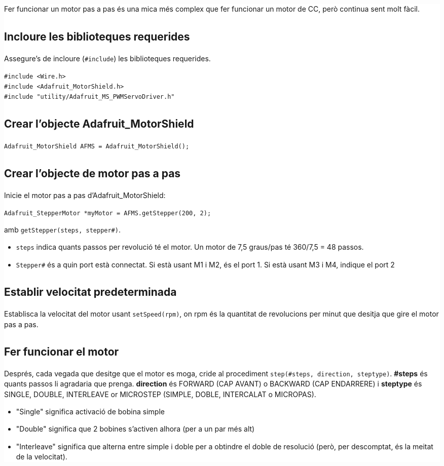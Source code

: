 Fer funcionar un motor pas a pas és una mica més complex que fer
funcionar un motor de CC, però continua sent molt fàcil.

## Incloure les biblioteques requerides

Assegure’s de incloure (`#include`) les biblioteques requerides.

``` Arduino
#include <Wire.h>
#include <Adafruit_MotorShield.h>
#include "utility/Adafruit_MS_PWMServoDriver.h"
```

## Crear l’objecte Adafruit\_MotorShield

``` Arduino
Adafruit_MotorShield AFMS = Adafruit_MotorShield();
```

## Crear l’objecte de motor pas a pas

Inicie el motor pas a pas d’Adafruit\_MotorShield:

``` Arduino
Adafruit_StepperMotor *myMotor = AFMS.getStepper(200, 2);
```

amb `getStepper(steps, stepper#)`.

  - `steps` indica quants passos per revolució té el motor. Un motor de
    7,5 graus/pas té 360/7,5 = 48 passos.

  - `Stepper#` és a quin port està connectat. Si està usant M1 i M2, és
    el port 1. Si està usant M3 i M4, indique el port 2

## Establir velocitat predeterminada

Establisca la velocitat del motor usant `setSpeed(rpm)`, on rpm és la
quantitat de revolucions per minut que desitja que gire el motor pas a
pas.

## Fer funcionar el motor

Després, cada vegada que desitge que el motor es moga, cride al
procediment `step(#steps, direction, steptype)`. **\#steps** és quants
passos li agradaria que prenga. **direction** és FORWARD (CAP AVANT) o
BACKWARD (CAP ENDARRERE) i **steptype** és SINGLE, DOUBLE, INTERLEAVE or
MICROSTEP (SIMPLE, DOBLE, INTERCALAT o MICROPAS).

  - "Single" significa activació de bobina simple

  - "Double" significa que 2 bobines s’activen alhora (per a un par més
    alt)

  - "Interleave" significa que alterna entre simple i doble per a
    obtindre el doble de resolució (però, per descomptat, és la meitat
    de la velocitat).

